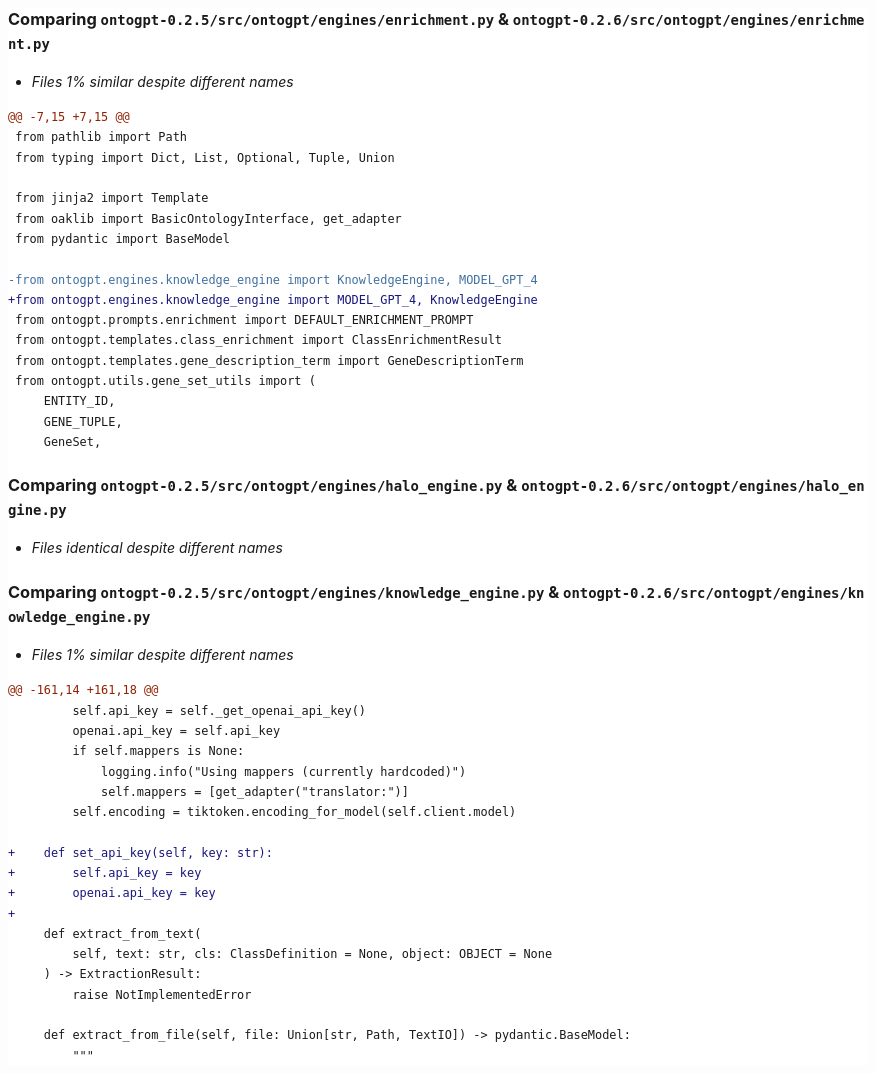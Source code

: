 ### Comparing `ontogpt-0.2.5/src/ontogpt/engines/enrichment.py` & `ontogpt-0.2.6/src/ontogpt/engines/enrichment.py`

 * *Files 1% similar despite different names*

```diff
@@ -7,15 +7,15 @@
 from pathlib import Path
 from typing import Dict, List, Optional, Tuple, Union
 
 from jinja2 import Template
 from oaklib import BasicOntologyInterface, get_adapter
 from pydantic import BaseModel
 
-from ontogpt.engines.knowledge_engine import KnowledgeEngine, MODEL_GPT_4
+from ontogpt.engines.knowledge_engine import MODEL_GPT_4, KnowledgeEngine
 from ontogpt.prompts.enrichment import DEFAULT_ENRICHMENT_PROMPT
 from ontogpt.templates.class_enrichment import ClassEnrichmentResult
 from ontogpt.templates.gene_description_term import GeneDescriptionTerm
 from ontogpt.utils.gene_set_utils import (
     ENTITY_ID,
     GENE_TUPLE,
     GeneSet,
```

### Comparing `ontogpt-0.2.5/src/ontogpt/engines/halo_engine.py` & `ontogpt-0.2.6/src/ontogpt/engines/halo_engine.py`

 * *Files identical despite different names*

### Comparing `ontogpt-0.2.5/src/ontogpt/engines/knowledge_engine.py` & `ontogpt-0.2.6/src/ontogpt/engines/knowledge_engine.py`

 * *Files 1% similar despite different names*

```diff
@@ -161,14 +161,18 @@
         self.api_key = self._get_openai_api_key()
         openai.api_key = self.api_key
         if self.mappers is None:
             logging.info("Using mappers (currently hardcoded)")
             self.mappers = [get_adapter("translator:")]
         self.encoding = tiktoken.encoding_for_model(self.client.model)
 
+    def set_api_key(self, key: str):
+        self.api_key = key
+        openai.api_key = key
+
     def extract_from_text(
         self, text: str, cls: ClassDefinition = None, object: OBJECT = None
     ) -> ExtractionResult:
         raise NotImplementedError
 
     def extract_from_file(self, file: Union[str, Path, TextIO]) -> pydantic.BaseModel:
         """
```
